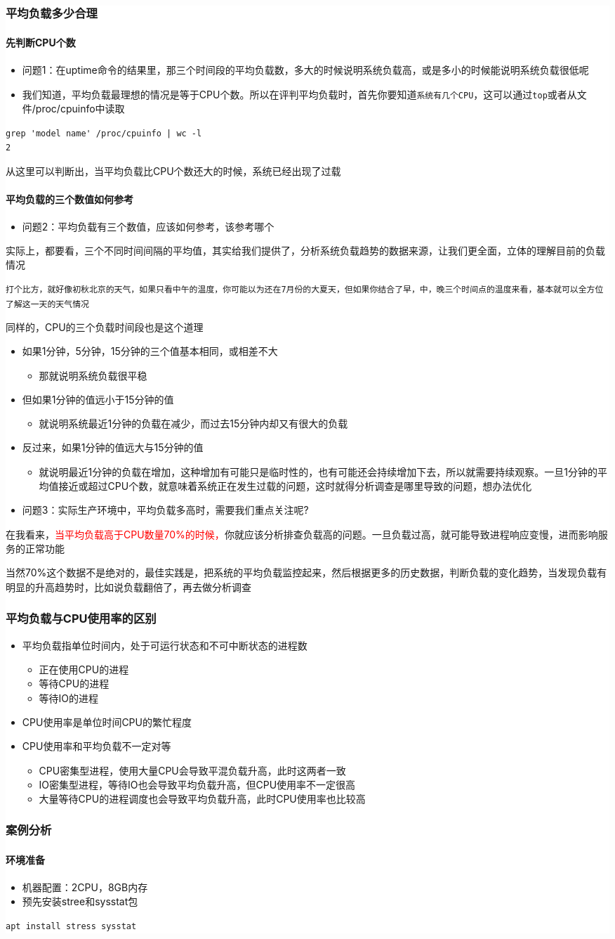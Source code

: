 ### 平均负载多少合理

#### 先判断CPU个数
- 问题1：在uptime命令的结果里，那三个时间段的平均负载数，多大的时候说明系统负载高，或是多小的时候能说明系统负载很低呢

- 我们知道，平均负载最理想的情况是等于CPU个数。所以在评判平均负载时，首先你要知道`系统有几个CPU`，这可以通过`top`或者从文件/proc/cpuinfo中读取
```shell
grep 'model name' /proc/cpuinfo | wc -l
2
```
从这里可以判断出，当平均负载比CPU个数还大的时候，系统已经出现了过载

#### 平均负载的三个数值如何参考
- 问题2：平均负载有三个数值，应该如何参考，该参考哪个

实际上，都要看，三个不同时间间隔的平均值，其实给我们提供了，分析系统负载趋势的数据来源，让我们更全面，立体的理解目前的负载情况

```
打个比方，就好像初秋北京的天气，如果只看中午的温度，你可能以为还在7月份的大夏天，但如果你结合了早，中，晚三个时间点的温度来看，基本就可以全方位了解这一天的天气情况
```

同样的，CPU的三个负载时间段也是这个道理

- 如果1分钟，5分钟，15分钟的三个值基本相同，或相差不大
  - 那就说明系统负载很平稳
- 但如果1分钟的值远小于15分钟的值
  - 就说明系统最近1分钟的负载在减少，而过去15分钟内却又有很大的负载
- 反过来，如果1分钟的值远大与15分钟的值
  - 就说明最近1分钟的负载在增加，这种增加有可能只是临时性的，也有可能还会持续增加下去，所以就需要持续观察。一旦1分钟的平均值接近或超过CPU个数，就意味着系统正在发生过载的问题，这时就得分析调查是哪里导致的问题，想办法优化

- 问题3：实际生产环境中，平均负载多高时，需要我们重点关注呢?

在我看来，<span style="color:red">当平均负载高于CPU数量70%的时候，</span>你就应该分析排查负载高的问题。一旦负载过高，就可能导致进程响应变慢，进而影响服务的正常功能

当然70%这个数据不是绝对的，最佳实践是，把系统的平均负载监控起来，然后根据更多的历史数据，判断负载的变化趋势，当发现负载有明显的升高趋势时，比如说负载翻倍了，再去做分析调查


### 平均负载与CPU使用率的区别
- 平均负载指单位时间内，处于可运行状态和不可中断状态的进程数
  - 正在使用CPU的进程
  - 等待CPU的进程
  - 等待IO的进程

- CPU使用率是单位时间CPU的繁忙程度

- CPU使用率和平均负载不一定对等
  - CPU密集型进程，使用大量CPU会导致平混负载升高，此时这两者一致
  - IO密集型进程，等待IO也会导致平均负载升高，但CPU使用率不一定很高
  - 大量等待CPU的进程调度也会导致平均负载升高，此时CPU使用率也比较高

### 案例分析
#### 环境准备
- 机器配置：2CPU，8GB内存
- 预先安装stree和sysstat包
```shell
apt install stress sysstat
```
